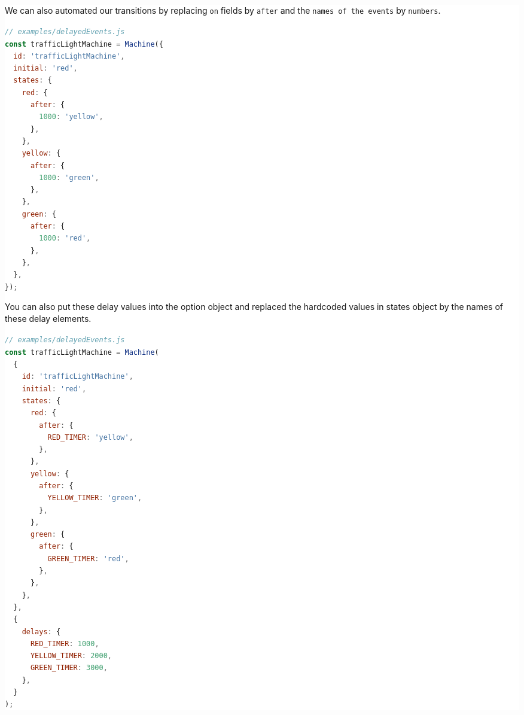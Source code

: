 We can also automated our transitions by replacing `on` fields by `after` and the `names of the events` by `numbers`.

```javascript
// examples/delayedEvents.js
const trafficLightMachine = Machine({
  id: 'trafficLightMachine',
  initial: 'red',
  states: {
    red: {
      after: {
        1000: 'yellow',
      },
    },
    yellow: {
      after: {
        1000: 'green',
      },
    },
    green: {
      after: {
        1000: 'red',
      },
    },
  },
});
```

You can also put these delay values into the option object and replaced the hardcoded values in states object by the names of these delay elements.

```javascript
// examples/delayedEvents.js
const trafficLightMachine = Machine(
  {
    id: 'trafficLightMachine',
    initial: 'red',
    states: {
      red: {
        after: {
          RED_TIMER: 'yellow',
        },
      },
      yellow: {
        after: {
          YELLOW_TIMER: 'green',
        },
      },
      green: {
        after: {
          GREEN_TIMER: 'red',
        },
      },
    },
  },
  {
    delays: {
      RED_TIMER: 1000,
      YELLOW_TIMER: 2000,
      GREEN_TIMER: 3000,
    },
  }
);
```
